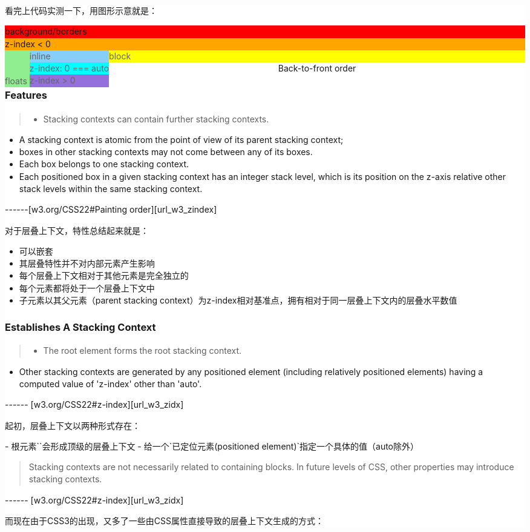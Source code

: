 看完上代码实测一下，用图形示意就是：

<div class="sc" style="position: relative; z-index: 1; background: red;">background/borders
  <div class="sc" style="position: relative; z-index: -1; background: orange;">z-index < 0
    <div class="sc" style="background: yellow; color: #666;">block
      <div class="sc" style="float: left; background: lightgreen; color: #666;">floats
        <div class="sc" style="display: inline-block; background: lightskyblue;">inline
          <div class="sc" style="position: relative; z-index: 0; background: cyan; color: #666;">z-index: 0 === auto
            <div class="sc" style="position: relative; z-index: 1; background: mediumpurple;">z-index > 0
            </div>
          </div>
        </div>
      </div>
    </div>
  </div>
</div>
<div style="text-align: center;">Back-to-front order</div>
<div></div>


### Features

> - Stacking contexts can contain further stacking contexts.
- A stacking context is atomic from the point of view of its parent stacking context;
- boxes in other stacking contexts may not come between any of its boxes.
- Each box belongs to one stacking context.
- Each positioned box in a given stacking context has an integer stack level, which is its position on the z-axis relative other stack levels within the same stacking context. 
<div class="zs"> ------[w3.org/CSS22#Painting order][url_w3_zindex] </div>

对于层叠上下文，特性总结起来就是：
- 可以嵌套
- 其层叠特性并不对内部元素产生影响
- 每个层叠上下文相对于其他元素是完全独立的
- 每个元素都将处于一个层叠上下文中
- 子元素以其父元素（parent stacking context）为z-index相对基准点，拥有相对于同一层叠上下文内的层叠水平数值


### Establishes A Stacking Context

> - The root element forms the root stacking context. 
- Other stacking contexts are generated by any positioned element (including relatively positioned elements) having a computed value of 'z-index' other than 'auto'. 
<div class="zs"> ------ [w3.org/CSS22#z-index][url_w3_zidx]</div>

<p class="pp">起初，层叠上下文以两种形式存在：</p>
- 根元素`<html>`会形成顶级的层叠上下文
- 给一个`已定位元素(positioned element)`指定一个具体的值（auto除外）

> Stacking contexts are not necessarily related to containing blocks. 
In future levels of CSS, other properties may introduce stacking contexts.
<div class="zs"> ------ [w3.org/CSS22#z-index][url_w3_zidx]</div>

而现在由于CSS3的出现，又多了一些由CSS属性直接导致的层叠上下文生成的方式：


[url_demo_sc]: https://thunf.github.io/Demos/article/20180322_stacking_context
[url_demo_overflow]: https://thunf.github.io/Demos/article/20180322_stacking_context?overflow
[url_w3_zidx]: https://www.w3.org/TR/CSS22/visuren.html#z-index
[url_w3_zindex]: https://www.w3.org/TR/CSS2/zindex.html#painting-order
[url_moz_sc]: https://developer.mozilla.org/en-US/docs/Web/CSS/CSS_Positioning/Understanding_z_index/The_stacking_context
[url_ain_sc]: http://blog.angular.in/css-stacking-contextli-na-xie-xian-wei-ren-zhi-de-keng/
[url_zxx_iso]: http://www.zhangxinxu.com/wordpress/2016/01/understand-css3-isolation-isolate/
[url_zxx_sc]: http://www.zhangxinxu.com/wordpress/2016/01/understand-css-stacking-context-order-z-index/
[url_zxx_bfc]: http://www.zhangxinxu.com/wordpress/2015/02/css-deep-understand-flow-bfc-column-two-auto-layout/
[url_zxx_trs]: http://www.zhangxinxu.com/wordpress/2015/05/css3-transform-affect/
[url_xhh]: https://www.cnblogs.com/xiaohuochai/p/5289653.html
[url_xhh_bfc]: http://www.cnblogs.com/xiaohuochai/p/5248536.html